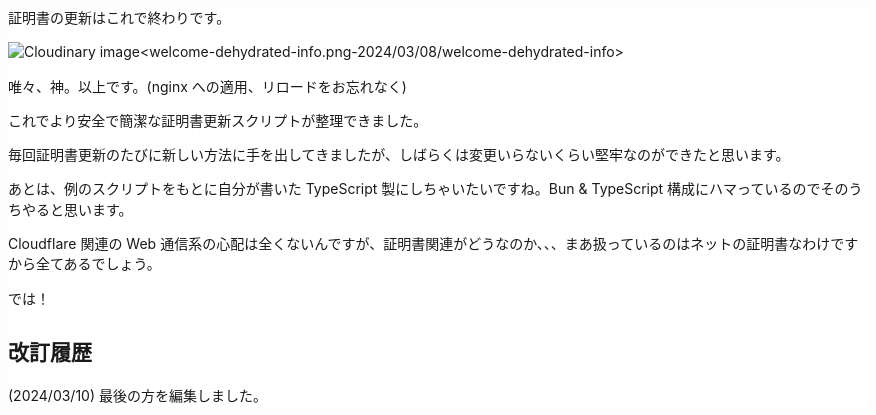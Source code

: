 証明書の更新はこれで終わりです。

<img src="https://res.cloudinary.com/xlog/image/upload/v1/2024/03/08/welcome-dehydrated-info?_a=BAMHUyJt0" alt="Cloudinary image<welcome-dehydrated-info.png-2024/03/08/welcome-dehydrated-info>" />

唯々、神。以上です。(nginx への適用、リロードをお忘れなく)

これでより安全で簡潔な証明書更新スクリプトが整理できました。

毎回証明書更新のたびに新しい方法に手を出してきましたが、しばらくは変更いらないくらい堅牢なのができたと思います。

あとは、例のスクリプトをもとに自分が書いた TypeScript 製にしちゃいたいですね。Bun & TypeScript 構成にハマっているのでそのうちやると思います。

Cloudflare 関連の Web 通信系の心配は全くないんですが、証明書関連がどうなのか、、、まあ扱っているのはネットの証明書なわけですから全てあるでしょう。

では！

## 改訂履歴

(2024/03/10) 最後の方を編集しました。
